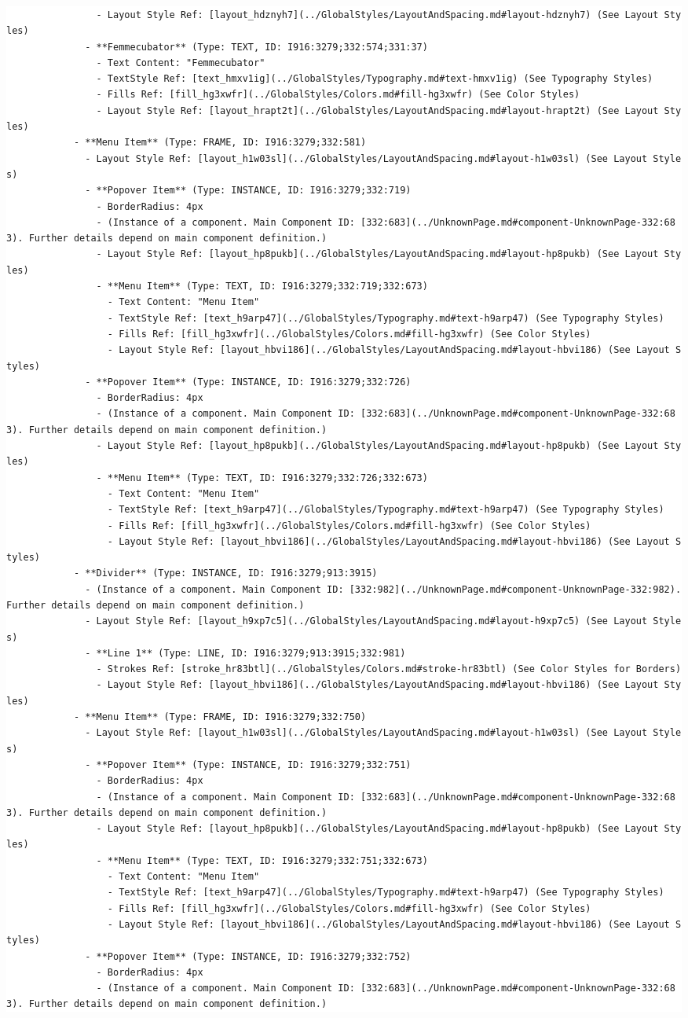                    - Layout Style Ref: [layout_hdznyh7](../GlobalStyles/LayoutAndSpacing.md#layout-hdznyh7) (See Layout Styles)
                  - **Femmecubator** (Type: TEXT, ID: I916:3279;332:574;331:37)
                    - Text Content: "Femmecubator"
                    - TextStyle Ref: [text_hmxv1ig](../GlobalStyles/Typography.md#text-hmxv1ig) (See Typography Styles)
                    - Fills Ref: [fill_hg3xwfr](../GlobalStyles/Colors.md#fill-hg3xwfr) (See Color Styles)
                    - Layout Style Ref: [layout_hrapt2t](../GlobalStyles/LayoutAndSpacing.md#layout-hrapt2t) (See Layout Styles)
                - **Menu Item** (Type: FRAME, ID: I916:3279;332:581)
                  - Layout Style Ref: [layout_h1w03sl](../GlobalStyles/LayoutAndSpacing.md#layout-h1w03sl) (See Layout Styles)
                  - **Popover Item** (Type: INSTANCE, ID: I916:3279;332:719)
                    - BorderRadius: 4px
                    - (Instance of a component. Main Component ID: [332:683](../UnknownPage.md#component-UnknownPage-332:683). Further details depend on main component definition.)
                    - Layout Style Ref: [layout_hp8pukb](../GlobalStyles/LayoutAndSpacing.md#layout-hp8pukb) (See Layout Styles)
                    - **Menu Item** (Type: TEXT, ID: I916:3279;332:719;332:673)
                      - Text Content: "Menu Item"
                      - TextStyle Ref: [text_h9arp47](../GlobalStyles/Typography.md#text-h9arp47) (See Typography Styles)
                      - Fills Ref: [fill_hg3xwfr](../GlobalStyles/Colors.md#fill-hg3xwfr) (See Color Styles)
                      - Layout Style Ref: [layout_hbvi186](../GlobalStyles/LayoutAndSpacing.md#layout-hbvi186) (See Layout Styles)
                  - **Popover Item** (Type: INSTANCE, ID: I916:3279;332:726)
                    - BorderRadius: 4px
                    - (Instance of a component. Main Component ID: [332:683](../UnknownPage.md#component-UnknownPage-332:683). Further details depend on main component definition.)
                    - Layout Style Ref: [layout_hp8pukb](../GlobalStyles/LayoutAndSpacing.md#layout-hp8pukb) (See Layout Styles)
                    - **Menu Item** (Type: TEXT, ID: I916:3279;332:726;332:673)
                      - Text Content: "Menu Item"
                      - TextStyle Ref: [text_h9arp47](../GlobalStyles/Typography.md#text-h9arp47) (See Typography Styles)
                      - Fills Ref: [fill_hg3xwfr](../GlobalStyles/Colors.md#fill-hg3xwfr) (See Color Styles)
                      - Layout Style Ref: [layout_hbvi186](../GlobalStyles/LayoutAndSpacing.md#layout-hbvi186) (See Layout Styles)
                - **Divider** (Type: INSTANCE, ID: I916:3279;913:3915)
                  - (Instance of a component. Main Component ID: [332:982](../UnknownPage.md#component-UnknownPage-332:982). Further details depend on main component definition.)
                  - Layout Style Ref: [layout_h9xp7c5](../GlobalStyles/LayoutAndSpacing.md#layout-h9xp7c5) (See Layout Styles)
                  - **Line 1** (Type: LINE, ID: I916:3279;913:3915;332:981)
                    - Strokes Ref: [stroke_hr83btl](../GlobalStyles/Colors.md#stroke-hr83btl) (See Color Styles for Borders)
                    - Layout Style Ref: [layout_hbvi186](../GlobalStyles/LayoutAndSpacing.md#layout-hbvi186) (See Layout Styles)
                - **Menu Item** (Type: FRAME, ID: I916:3279;332:750)
                  - Layout Style Ref: [layout_h1w03sl](../GlobalStyles/LayoutAndSpacing.md#layout-h1w03sl) (See Layout Styles)
                  - **Popover Item** (Type: INSTANCE, ID: I916:3279;332:751)
                    - BorderRadius: 4px
                    - (Instance of a component. Main Component ID: [332:683](../UnknownPage.md#component-UnknownPage-332:683). Further details depend on main component definition.)
                    - Layout Style Ref: [layout_hp8pukb](../GlobalStyles/LayoutAndSpacing.md#layout-hp8pukb) (See Layout Styles)
                    - **Menu Item** (Type: TEXT, ID: I916:3279;332:751;332:673)
                      - Text Content: "Menu Item"
                      - TextStyle Ref: [text_h9arp47](../GlobalStyles/Typography.md#text-h9arp47) (See Typography Styles)
                      - Fills Ref: [fill_hg3xwfr](../GlobalStyles/Colors.md#fill-hg3xwfr) (See Color Styles)
                      - Layout Style Ref: [layout_hbvi186](../GlobalStyles/LayoutAndSpacing.md#layout-hbvi186) (See Layout Styles)
                  - **Popover Item** (Type: INSTANCE, ID: I916:3279;332:752)
                    - BorderRadius: 4px
                    - (Instance of a component. Main Component ID: [332:683](../UnknownPage.md#component-UnknownPage-332:683). Further details depend on main component definition.)